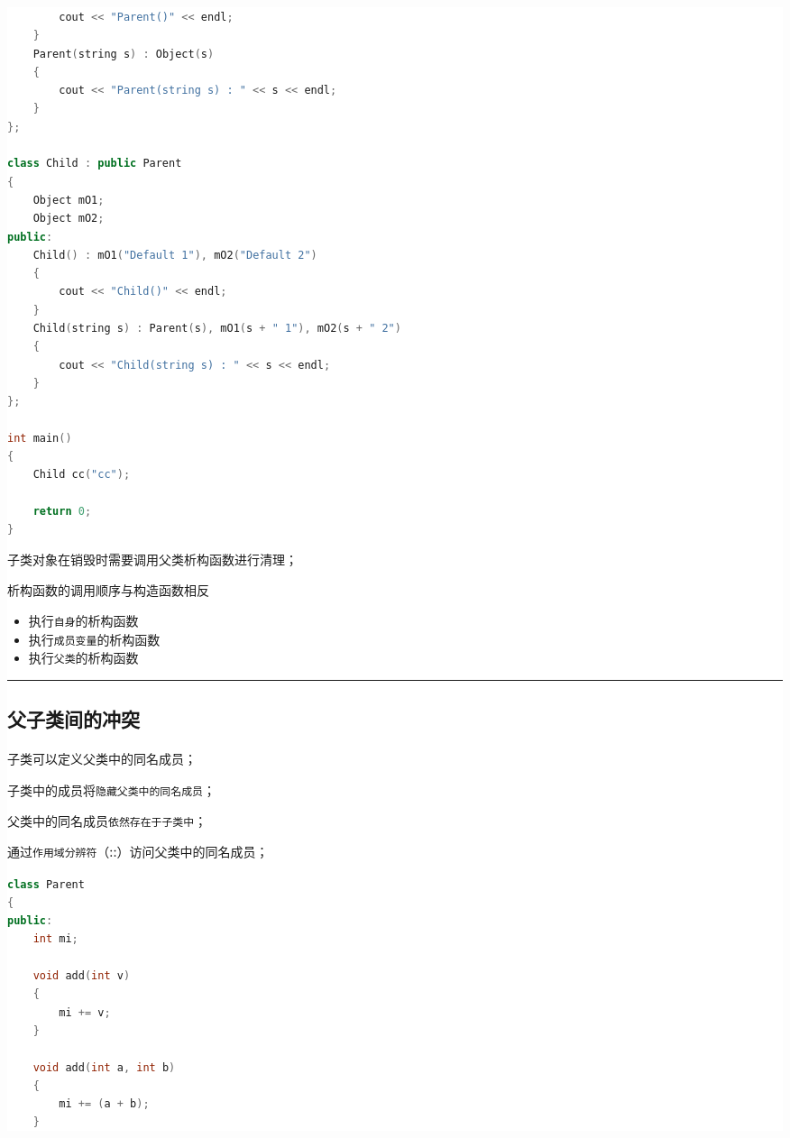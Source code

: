 ```c++
        cout << "Parent()" << endl;
    }
    Parent(string s) : Object(s)
    {
        cout << "Parent(string s) : " << s << endl;
    }
};

class Child : public Parent
{
    Object mO1;
    Object mO2;
public:
    Child() : mO1("Default 1"), mO2("Default 2")
    {
        cout << "Child()" << endl;
    }
    Child(string s) : Parent(s), mO1(s + " 1"), mO2(s + " 2")
    {
        cout << "Child(string s) : " << s << endl;
    }
};

int main()
{       
    Child cc("cc");
    
    return 0;
}
```

子类对象在销毁时需要调用父类析构函数进行清理；

析构函数的调用顺序与构造函数相反

- 执行`自身`的析构函数
- 执行`成员变量`的析构函数
- 执行`父类`的析构函数

------

## 父子类间的冲突

子类可以定义父类中的同名成员；

子类中的成员将`隐藏父类中的同名成员`；

父类中的同名成员`依然存在于子类中`；

通过`作用域分辨符`（::）访问父类中的同名成员；

```c++
class Parent
{
public:
    int mi;
    
    void add(int v)
    {
        mi += v;
    }
    
    void add(int a, int b)
    {
        mi += (a + b);
    }
```